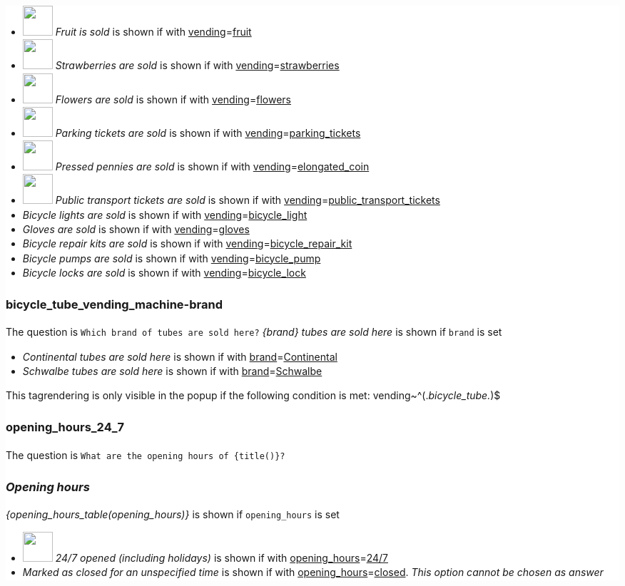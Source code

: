  - <img src='https://raw.githubusercontent.com/pietervdvn/MapComplete/develop/./assets/layers/vending_machine/fruits.svg' style='width: 3rem; height: 3rem'> *Fruit is sold* is shown if with <a href='https://wiki.openstreetmap.org/wiki/Key:vending' target='_blank'>vending</a>=<a href='https://wiki.openstreetmap.org/wiki/Tag:vending%3Dfruit' target='_blank'>fruit</a>
 - <img src='https://raw.githubusercontent.com/pietervdvn/MapComplete/develop/./assets/layers/vending_machine/strawberry.svg' style='width: 3rem; height: 3rem'> *Strawberries are sold* is shown if with <a href='https://wiki.openstreetmap.org/wiki/Key:vending' target='_blank'>vending</a>=<a href='https://wiki.openstreetmap.org/wiki/Tag:vending%3Dstrawberries' target='_blank'>strawberries</a>
 - <img src='https://raw.githubusercontent.com/pietervdvn/MapComplete/develop/./assets/layers/id_presets/maki-florist.svg' style='width: 3rem; height: 3rem'> *Flowers are sold* is shown if with <a href='https://wiki.openstreetmap.org/wiki/Key:vending' target='_blank'>vending</a>=<a href='https://wiki.openstreetmap.org/wiki/Tag:vending%3Dflowers' target='_blank'>flowers</a>
 - <img src='https://raw.githubusercontent.com/pietervdvn/MapComplete/develop/./assets/layers/parking_ticket_machine/parking_tickets.svg' style='width: 3rem; height: 3rem'> *Parking tickets are sold* is shown if with <a href='https://wiki.openstreetmap.org/wiki/Key:vending' target='_blank'>vending</a>=<a href='https://wiki.openstreetmap.org/wiki/Tag:vending%3Dparking_tickets' target='_blank'>parking_tickets</a>
 - <img src='https://raw.githubusercontent.com/pietervdvn/MapComplete/develop/./assets/themes/elongated_coin/penny.svg' style='width: 3rem; height: 3rem'> *Pressed pennies are sold* is shown if with <a href='https://wiki.openstreetmap.org/wiki/Key:vending' target='_blank'>vending</a>=<a href='https://wiki.openstreetmap.org/wiki/Tag:vending%3Delongated_coin' target='_blank'>elongated_coin</a>
 - <img src='https://raw.githubusercontent.com/pietervdvn/MapComplete/develop/./assets/themes/stations/public_transport_tickets.svg' style='width: 3rem; height: 3rem'> *Public transport tickets are sold* is shown if with <a href='https://wiki.openstreetmap.org/wiki/Key:vending' target='_blank'>vending</a>=<a href='https://wiki.openstreetmap.org/wiki/Tag:vending%3Dpublic_transport_tickets' target='_blank'>public_transport_tickets</a>
 -  *Bicycle lights are sold* is shown if with <a href='https://wiki.openstreetmap.org/wiki/Key:vending' target='_blank'>vending</a>=<a href='https://wiki.openstreetmap.org/wiki/Tag:vending%3Dbicycle_light' target='_blank'>bicycle_light</a>
 -  *Gloves are sold* is shown if with <a href='https://wiki.openstreetmap.org/wiki/Key:vending' target='_blank'>vending</a>=<a href='https://wiki.openstreetmap.org/wiki/Tag:vending%3Dgloves' target='_blank'>gloves</a>
 -  *Bicycle repair kits are sold* is shown if with <a href='https://wiki.openstreetmap.org/wiki/Key:vending' target='_blank'>vending</a>=<a href='https://wiki.openstreetmap.org/wiki/Tag:vending%3Dbicycle_repair_kit' target='_blank'>bicycle_repair_kit</a>
 -  *Bicycle pumps are sold* is shown if with <a href='https://wiki.openstreetmap.org/wiki/Key:vending' target='_blank'>vending</a>=<a href='https://wiki.openstreetmap.org/wiki/Tag:vending%3Dbicycle_pump' target='_blank'>bicycle_pump</a>
 -  *Bicycle locks are sold* is shown if with <a href='https://wiki.openstreetmap.org/wiki/Key:vending' target='_blank'>vending</a>=<a href='https://wiki.openstreetmap.org/wiki/Tag:vending%3Dbicycle_lock' target='_blank'>bicycle_lock</a>





### bicycle_tube_vending_machine-brand

The question is `Which brand of tubes are sold here?`
*{brand} tubes are sold here* is shown if `brand` is set


 -  *Continental tubes are sold here* is shown if with <a href='https://wiki.openstreetmap.org/wiki/Key:brand' target='_blank'>brand</a>=<a href='https://wiki.openstreetmap.org/wiki/Tag:brand%3DContinental' target='_blank'>Continental</a>
 -  *Schwalbe tubes are sold here* is shown if with <a href='https://wiki.openstreetmap.org/wiki/Key:brand' target='_blank'>brand</a>=<a href='https://wiki.openstreetmap.org/wiki/Tag:brand%3DSchwalbe' target='_blank'>Schwalbe</a>


This tagrendering is only visible in the popup if the following condition is met: vending~^(.*bicycle_tube.*)$


### opening_hours_24_7

The question is `What are the opening hours of {title()}?`
*<h3>Opening hours</h3>{opening_hours_table(opening_hours)}* is shown if `opening_hours` is set


 - <img src='https://raw.githubusercontent.com/pietervdvn/MapComplete/develop/./assets/layers/questions/open24_7.svg' style='width: 3rem; height: 3rem'> *24/7 opened (including holidays)* is shown if with <a href='https://wiki.openstreetmap.org/wiki/Key:opening_hours' target='_blank'>opening_hours</a>=<a href='https://wiki.openstreetmap.org/wiki/Tag:opening_hours%3D24/7' target='_blank'>24/7</a>
 -  *Marked as closed for an unspecified time* is shown if with <a href='https://wiki.openstreetmap.org/wiki/Key:opening_hours' target='_blank'>opening_hours</a>=<a href='https://wiki.openstreetmap.org/wiki/Tag:opening_hours%3Dclosed' target='_blank'>closed</a>. _This option cannot be chosen as answer_
